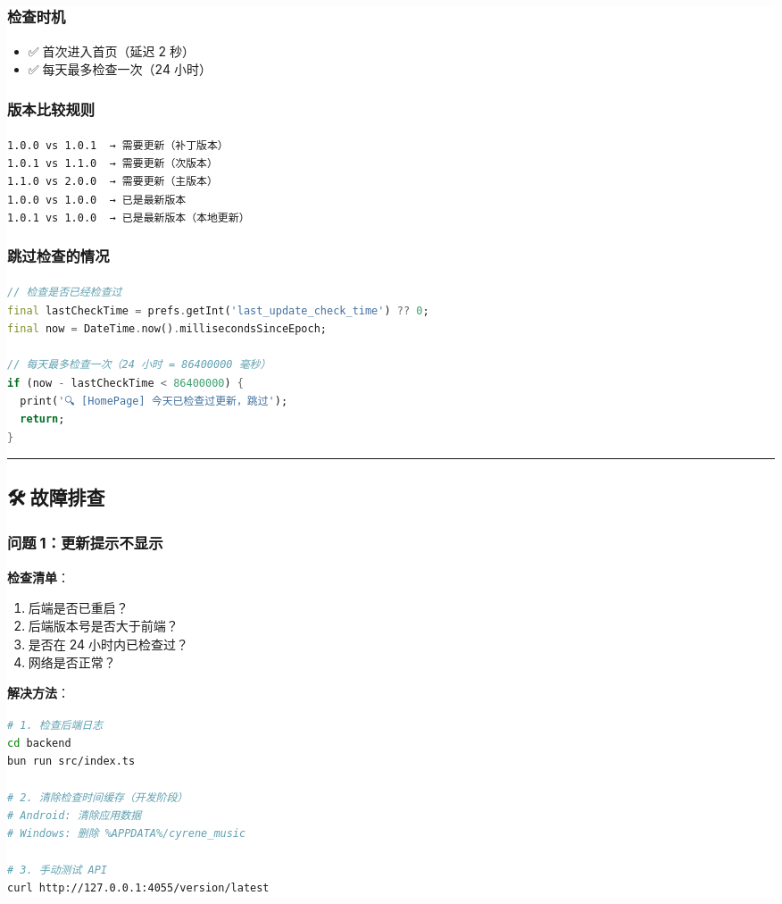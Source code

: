 ### 检查时机

- ✅ 首次进入首页（延迟 2 秒）
- ✅ 每天最多检查一次（24 小时）

### 版本比较规则

```
1.0.0 vs 1.0.1  → 需要更新（补丁版本）
1.0.1 vs 1.1.0  → 需要更新（次版本）
1.1.0 vs 2.0.0  → 需要更新（主版本）
1.0.0 vs 1.0.0  → 已是最新版本
1.0.1 vs 1.0.0  → 已是最新版本（本地更新）
```

### 跳过检查的情况

```dart
// 检查是否已经检查过
final lastCheckTime = prefs.getInt('last_update_check_time') ?? 0;
final now = DateTime.now().millisecondsSinceEpoch;

// 每天最多检查一次（24 小时 = 86400000 毫秒）
if (now - lastCheckTime < 86400000) {
  print('🔍 [HomePage] 今天已检查过更新，跳过');
  return;
}
```

---

## 🛠️ 故障排查

### 问题 1：更新提示不显示

**检查清单**：
1. 后端是否已重启？
2. 后端版本号是否大于前端？
3. 是否在 24 小时内已检查过？
4. 网络是否正常？

**解决方法**：
```bash
# 1. 检查后端日志
cd backend
bun run src/index.ts

# 2. 清除检查时间缓存（开发阶段）
# Android: 清除应用数据
# Windows: 删除 %APPDATA%/cyrene_music

# 3. 手动测试 API
curl http://127.0.0.1:4055/version/latest
```
